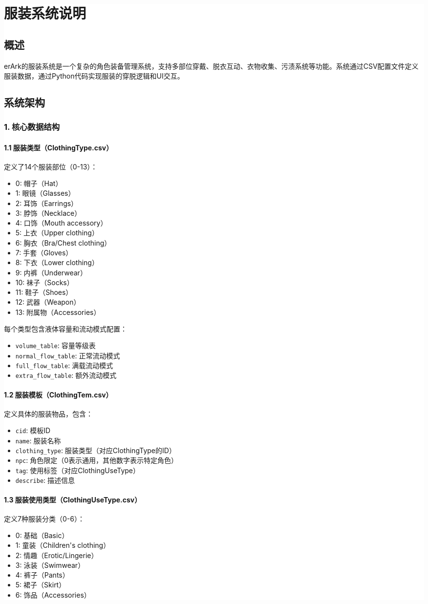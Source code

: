 # 服装系统说明

## 概述
erArk的服装系统是一个复杂的角色装备管理系统，支持多部位穿戴、脱衣互动、衣物收集、污渍系统等功能。系统通过CSV配置文件定义服装数据，通过Python代码实现服装的穿脱逻辑和UI交互。

## 系统架构

### 1. 核心数据结构

#### 1.1 服装类型（ClothingType.csv）
定义了14个服装部位（0-13）：
- 0: 帽子（Hat）
- 1: 眼镜（Glasses）
- 2: 耳饰（Earrings）
- 3: 脖饰（Necklace）
- 4: 口饰（Mouth accessory）
- 5: 上衣（Upper clothing）
- 6: 胸衣（Bra/Chest clothing）
- 7: 手套（Gloves）
- 8: 下衣（Lower clothing）
- 9: 内裤（Underwear）
- 10: 袜子（Socks）
- 11: 鞋子（Shoes）
- 12: 武器（Weapon）
- 13: 附属物（Accessories）

每个类型包含液体容量和流动模式配置：
- `volume_table`: 容量等级表
- `normal_flow_table`: 正常流动模式
- `full_flow_table`: 满载流动模式
- `extra_flow_table`: 额外流动模式

#### 1.2 服装模板（ClothingTem.csv）
定义具体的服装物品，包含：
- `cid`: 模板ID
- `name`: 服装名称
- `clothing_type`: 服装类型（对应ClothingType的ID）
- `npc`: 角色限定（0表示通用，其他数字表示特定角色）
- `tag`: 使用标签（对应ClothingUseType）
- `describe`: 描述信息

#### 1.3 服装使用类型（ClothingUseType.csv）
定义7种服装分类（0-6）：
- 0: 基础（Basic）
- 1: 童装（Children's clothing）
- 2: 情趣（Erotic/Lingerie）
- 3: 泳装（Swimwear）
- 4: 裤子（Pants）
- 5: 裙子（Skirt）
- 6: 饰品（Accessories）
